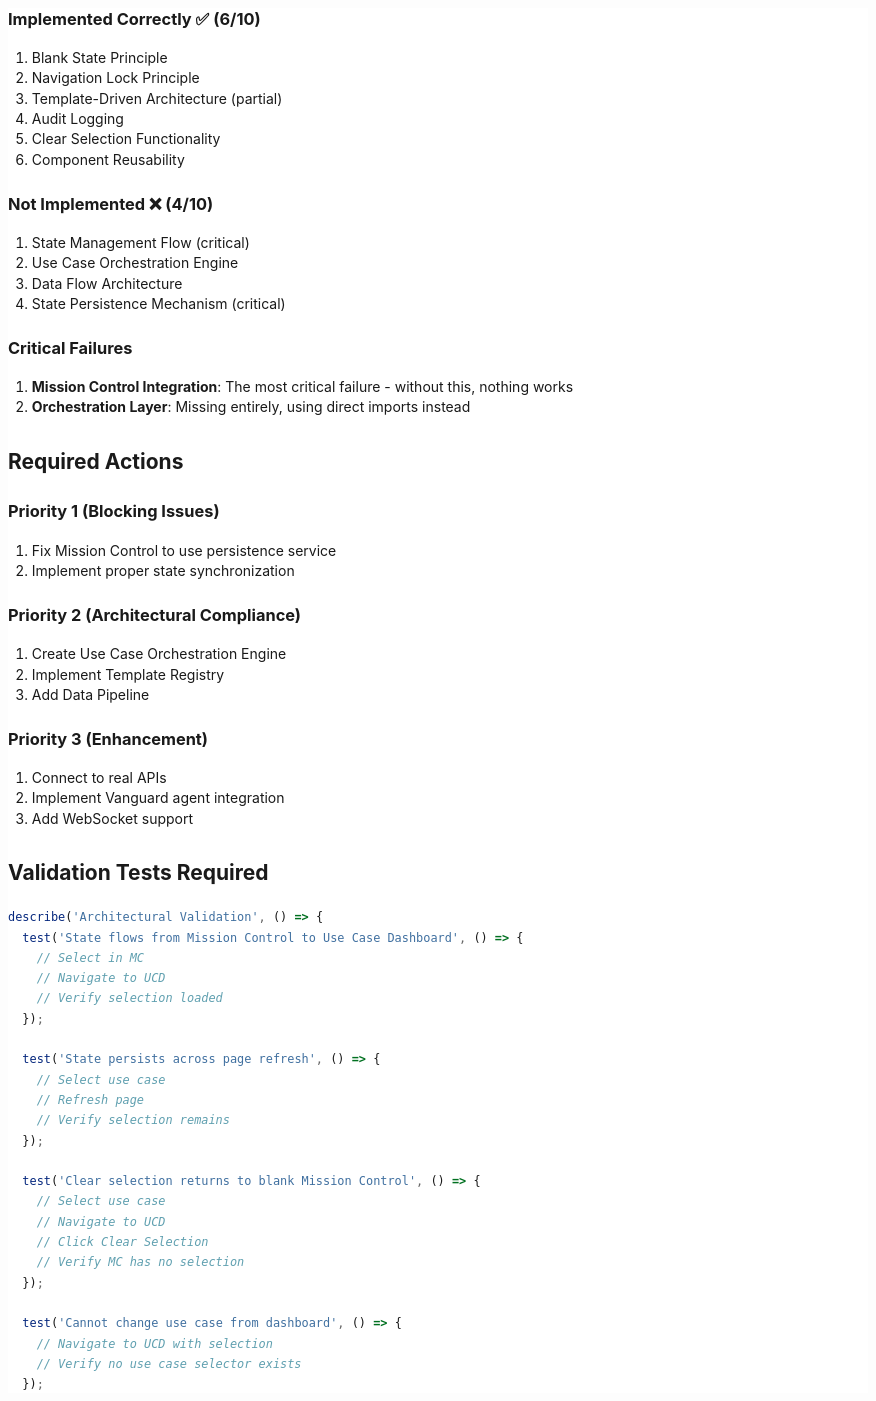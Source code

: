 ### Implemented Correctly ✅ (6/10)
1. Blank State Principle
2. Navigation Lock Principle
3. Template-Driven Architecture (partial)
4. Audit Logging
5. Clear Selection Functionality
6. Component Reusability

### Not Implemented ❌ (4/10)
1. State Management Flow (critical)
2. Use Case Orchestration Engine
3. Data Flow Architecture
4. State Persistence Mechanism (critical)

### Critical Failures
1. **Mission Control Integration**: The most critical failure - without this, nothing works
2. **Orchestration Layer**: Missing entirely, using direct imports instead

## Required Actions

### Priority 1 (Blocking Issues)
1. Fix Mission Control to use persistence service
2. Implement proper state synchronization

### Priority 2 (Architectural Compliance)
1. Create Use Case Orchestration Engine
2. Implement Template Registry
3. Add Data Pipeline

### Priority 3 (Enhancement)
1. Connect to real APIs
2. Implement Vanguard agent integration
3. Add WebSocket support

## Validation Tests Required

```typescript
describe('Architectural Validation', () => {
  test('State flows from Mission Control to Use Case Dashboard', () => {
    // Select in MC
    // Navigate to UCD
    // Verify selection loaded
  });

  test('State persists across page refresh', () => {
    // Select use case
    // Refresh page
    // Verify selection remains
  });

  test('Clear selection returns to blank Mission Control', () => {
    // Select use case
    // Navigate to UCD
    // Click Clear Selection
    // Verify MC has no selection
  });

  test('Cannot change use case from dashboard', () => {
    // Navigate to UCD with selection
    // Verify no use case selector exists
  });
```